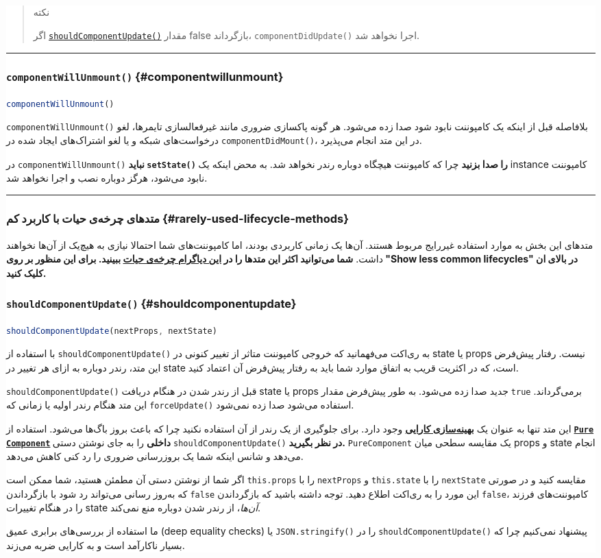 > نکته
>
> اگر [`shouldComponentUpdate()`](#shouldcomponentupdate) مقدار false بازگرداند، `componentDidUpdate()` اجرا نخواهد شد.

* * *

### `componentWillUnmount()` {#componentwillunmount}

```javascript
componentWillUnmount()
```

`componentWillUnmount()` بلافاصله قبل از اینکه یک کامپوننت نابود شود صدا زده می‌شود. هر گونه پاکسازی ضروری مانند غیرفعالسازی تایمرها، لغو درخواست‌های شبکه و یا لغو اشتراک‌های ایجاد شده در `componentDidMount()`، در این متد انجام می‌پذیرد.

در `componentWillUnmount()` **نباید `setState()` را صدا بزنید** چرا که کامپوننت هیچگاه دوباره رندر نخواهد شد. به محض اینکه یک instance کامپوننت نابود می‌شود، هرگز دوباره نصب و اجرا نخواهد شد.

* * *

### متدهای چرخه‌ی حیات با کاربرد کم {#rarely-used-lifecycle-methods}

متدهای این بخش به موارد استفاده غیررایج مربوط هستند. آن‌ها یک زمانی کاربردی بودند، اما کامپوننت‌های شما احتمالا نیازی به هیچ‌یک از آن‌ها نخواهند داشت. **شما می‌توانید اکثر این متدها را در [این دیاگرام چرخه‌ی حیات](https://projects.wojtekmaj.pl/react-lifecycle-methods-diagram/) ببینید. برای این منظور بر روی "Show less common lifecycles" در بالای ان کلیک کنید.**


### `shouldComponentUpdate()` {#shouldcomponentupdate}

```javascript
shouldComponentUpdate(nextProps, nextState)
```

با استفاده از `shouldComponentUpdate()` به ری‌اکت می‌فهمانید که خروجی کامپوننت متاثر از تغییر کنونی در state یا props نیست. رفتار پیش‌فرض این متد، رندر دوباره به ازای هر تغییر در state است، که در اکثریت قریب به اتفاق موارد شما باید به رفتار پیش‌فرض آن اعتماد کنید.

`shouldComponentUpdate()` قبل از رندر شدن در هنگام دریافت state یا props جدید صدا زده می‌شود. به طور پیش‌فرض مقدار `true` برمی‌گرداند. این متد هنگام رندر اولیه یا زمانی که `forceUpdate()` استفاده می‌شود صدا زده نمی‌شود.

این متد تنها به عنوان یک **[بهینه‌سازی کارایی](/docs/optimizing-performance.html)** وجود دارد. برای جلوگیری از یک رندر از آن استفاده نکنید چرا که باعث بروز باگ‌ها می‌شود. استفاده از **[`PureComponent`](/docs/react-api.html#reactpurecomponent) داخلی** را به جای نوشتن دستی `shouldComponentUpdate()` **در نظر بگیرید.** `PureComponent` یک مقایسه سطحی میان props و state انجام می‌دهد و شانس اینکه شما یک بروزرسانی ضروری را رد کنی کاهش می‌دهد.

اگر شما از نوشتن دستی آن مطمئن هستید، شما ممکن است `this.props` را با `nextProps` و `this.state` را با `nextState` مقایسه کنید و در صورتی که به‌روز رسانی می‌تواند رد شود با بازگرداندن `false` این مورد را به ری‌اکت اطلاع دهید. توجه داشته باشید که بازگرداندن `false`، کامپوننت‌‌های فرزند را در هنگام تغییرات state *آن‌ها*، از رندر شدن دوباره منع نمی‌کند.

ما استفاده از بررسی‌های برابری‌ عمیق (deep equality checks) یا `JSON.stringify()` را در `shouldComponentUpdate()` پیشنهاد نمی‌کنیم چرا که بسیار ناکارآمد است و به کارایی ضربه می‌زند.
